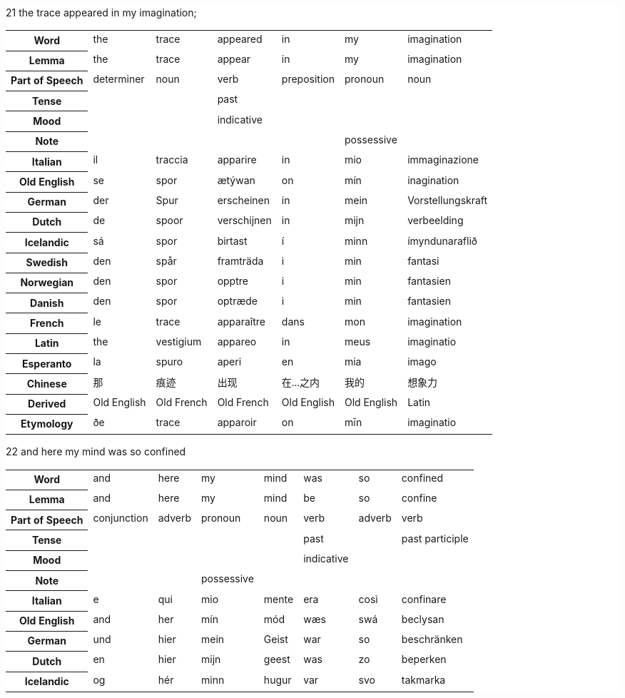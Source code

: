 21 the trace appeared in my imagination;

<table>
<tr><th>Word</th><td>the</td><td>trace</td><td>appeared</td><td>in</td><td>my</td><td>imagination</td></tr>
<tr><th>Lemma</th><td>the</td><td>trace</td><td>appear</td><td>in</td><td>my</td><td>imagination</td></tr>
<tr><th>Part of Speech</th><td>determiner</td><td>noun</td><td>verb</td><td>preposition</td><td>pronoun</td><td>noun</td></tr>
<tr><th>Tense</th><td></td><td></td><td>past</td><td></td><td></td><td></td></tr>
<tr><th>Mood</th><td></td><td></td><td>indicative</td><td></td><td></td><td></td></tr>
<tr><th>Note</th><td></td><td></td><td></td><td></td><td>possessive</td><td></td></tr>
<tr><th>Italian</th><td>il</td><td>traccia</td><td>apparire</td><td>in</td><td>mio</td><td>immaginazione</td></tr>
<tr><th>Old English</th><td>se</td><td>spor</td><td>ætýwan</td><td>on</td><td>mín</td><td>inagination</td></tr>
<tr><th>German</th><td>der</td><td>Spur</td><td>erscheinen</td><td>in</td><td>mein</td><td>Vorstellungskraft</td></tr>
<tr><th>Dutch</th><td>de</td><td>spoor</td><td>verschijnen</td><td>in</td><td>mijn</td><td>verbeelding</td></tr>
<tr><th>Icelandic</th><td>sá</td><td>spor</td><td>birtast</td><td>í</td><td>minn</td><td>ímyndunaraflið</td></tr>
<tr><th>Swedish</th><td>den</td><td>spår</td><td>framträda</td><td>i</td><td>min</td><td>fantasi</td></tr>
<tr><th>Norwegian</th><td>den</td><td>spor</td><td>opptre</td><td>i</td><td>min</td><td>fantasien</td></tr>
<tr><th>Danish</th><td>den</td><td>spor</td><td>optræde</td><td>i</td><td>min</td><td>fantasien</td></tr>
<tr><th>French</th><td>le</td><td>trace</td><td>apparaître</td><td>dans</td><td>mon</td><td>imagination</td></tr>
<tr><th>Latin</th><td>the</td><td>vestigium</td><td>appareo</td><td>in</td><td>meus</td><td>imaginatio</td></tr>
<tr><th>Esperanto</th><td>la</td><td>spuro</td><td>aperi</td><td>en</td><td>mia</td><td>imago</td></tr>
<tr><th>Chinese</th><td>那</td><td>痕迹</td><td>出现</td><td>在...之内</td><td>我的</td><td>想象力</td></tr>
<tr><th>Derived</th><td>Old English</td><td>Old French</td><td>Old French</td><td>Old English</td><td>Old English</td><td>Latin</td></tr>
<tr><th>Etymology</th><td>ðe</td><td>trace</td><td>apparoir</td><td>on</td><td>mīn</td><td>imaginatio</td></tr>
</table>

22 and here my mind was so confined

<table>
<tr><th>Word</th><td>and</td><td>here</td><td>my</td><td>mind</td><td>was</td><td>so</td><td>confined</td></tr>
<tr><th>Lemma</th><td>and</td><td>here</td><td>my</td><td>mind</td><td>be</td><td>so</td><td>confine</td></tr>
<tr><th>Part of Speech</th><td>conjunction</td><td>adverb</td><td>pronoun</td><td>noun</td><td>verb</td><td>adverb</td><td>verb</td></tr>
<tr><th>Tense</th><td></td><td></td><td></td><td></td><td>past</td><td></td><td>past participle</td></tr>
<tr><th>Mood</th><td></td><td></td><td></td><td></td><td>indicative</td><td></td><td></td></tr>
<tr><th>Note</th><td></td><td></td><td>possessive</td><td></td><td></td><td></td><td></td></tr>
<tr><th>Italian</th><td>e</td><td>qui</td><td>mio</td><td>mente</td><td>era</td><td>così</td><td>confinare</td></tr>
<tr><th>Old English</th><td>and</td><td>her</td><td>mín</td><td>mód</td><td>wæs</td><td>swá</td><td>beclysan</td></tr>
<tr><th>German</th><td>und</td><td>hier</td><td>mein</td><td>Geist</td><td>war</td><td>so</td><td>beschränken</td></tr>
<tr><th>Dutch</th><td>en</td><td>hier</td><td>mijn</td><td>geest</td><td>was</td><td>zo</td><td>beperken</td></tr>
<tr><th>Icelandic</th><td>og</td><td>hér</td><td>minn</td><td>hugur</td><td>var</td><td>svo</td><td>takmarka</td></tr>